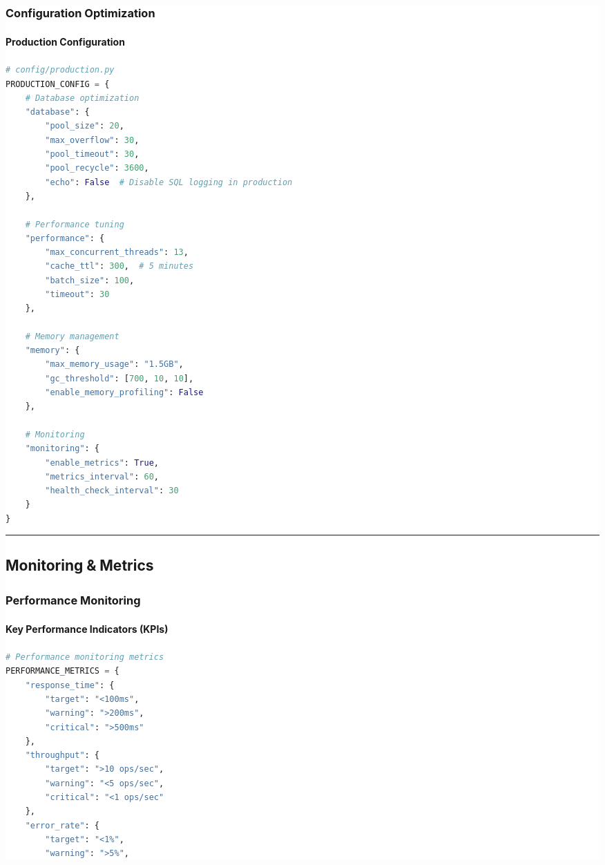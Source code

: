 ### Configuration Optimization

#### Production Configuration

```python
# config/production.py
PRODUCTION_CONFIG = {
    # Database optimization
    "database": {
        "pool_size": 20,
        "max_overflow": 30,
        "pool_timeout": 30,
        "pool_recycle": 3600,
        "echo": False  # Disable SQL logging in production
    },
    
    # Performance tuning
    "performance": {
        "max_concurrent_threads": 13,
        "cache_ttl": 300,  # 5 minutes
        "batch_size": 100,
        "timeout": 30
    },
    
    # Memory management
    "memory": {
        "max_memory_usage": "1.5GB",
        "gc_threshold": [700, 10, 10],
        "enable_memory_profiling": False
    },
    
    # Monitoring
    "monitoring": {
        "enable_metrics": True,
        "metrics_interval": 60,
        "health_check_interval": 30
    }
}
```

---

## Monitoring & Metrics

### Performance Monitoring

#### Key Performance Indicators (KPIs)

```python
# Performance monitoring metrics
PERFORMANCE_METRICS = {
    "response_time": {
        "target": "<100ms",
        "warning": ">200ms",
        "critical": ">500ms"
    },
    "throughput": {
        "target": ">10 ops/sec",
        "warning": "<5 ops/sec",
        "critical": "<1 ops/sec"
    },
    "error_rate": {
        "target": "<1%",
        "warning": ">5%",
```